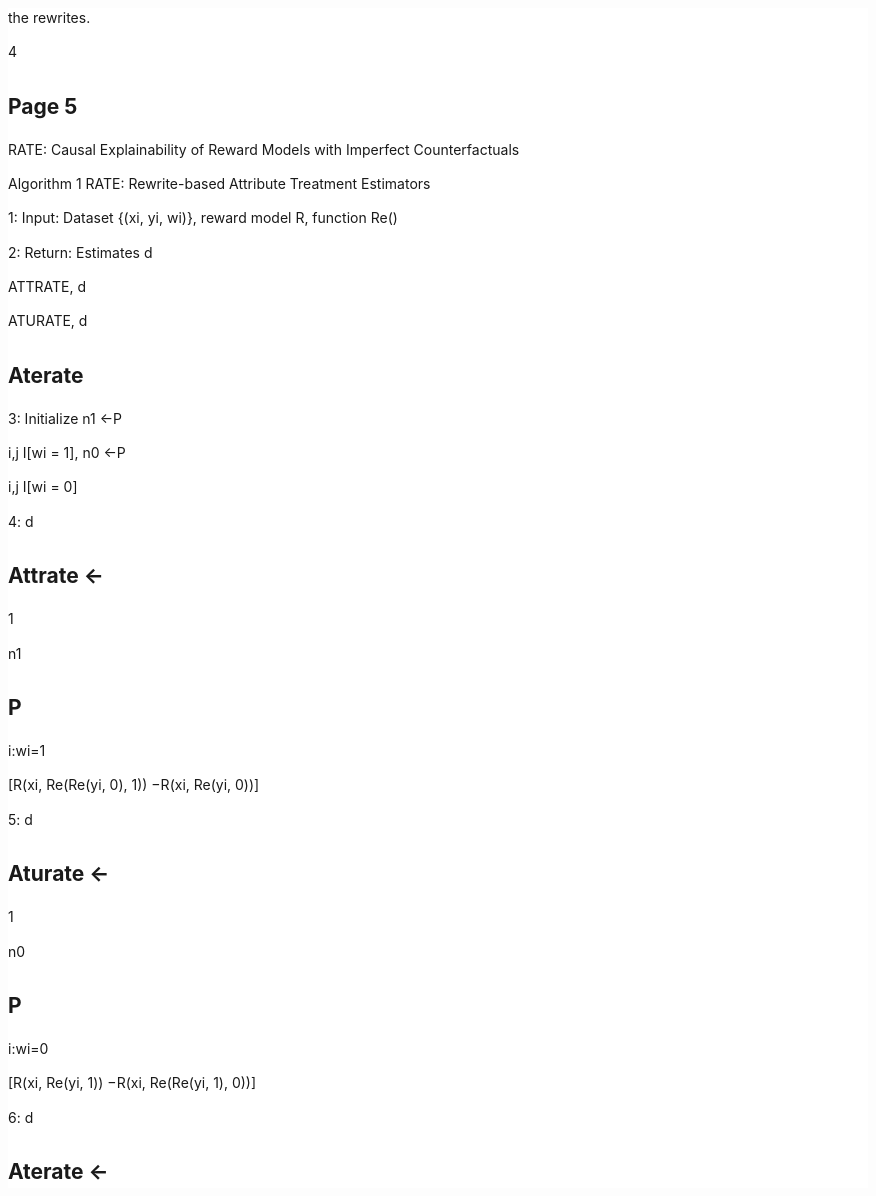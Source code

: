 the rewrites.

4

## Page 5

RATE: Causal Explainability of Reward Models with Imperfect Counterfactuals

Algorithm 1 RATE: Rewrite-based Attribute Treatment Estimators

1: Input: Dataset {(xi, yi, wi)}, reward model R, function Re()

2: Return: Estimates d

ATTRATE, d

ATURATE, d

## Aterate

3: Initialize n1 ←P

i,j I[wi = 1], n0 ←P

i,j I[wi = 0]

4: d

## Attrate ←

1

n1

## P

i:wi=1

[R(xi, Re(Re(yi, 0), 1)) −R(xi, Re(yi, 0))]

5: d

## Aturate ←

1

n0

## P

i:wi=0

[R(xi, Re(yi, 1)) −R(xi, Re(Re(yi, 1), 0))]

6: d

## Aterate ←
